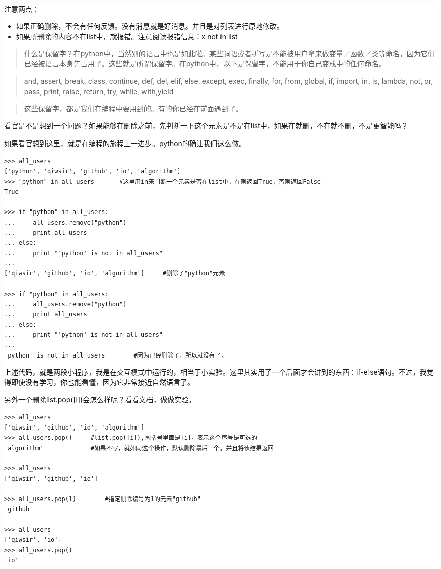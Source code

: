 注意两点：

- 如果正确删除，不会有任何反馈。没有消息就是好消息。并且是对列表进行原地修改。
- 如果所删除的内容不在list中，就报错。注意阅读报错信息：x not in list

>什么是保留字？在python中，当然别的语言中也是如此啦。某些词语或者拼写是不能被用户拿来做变量／函数／类等命名，因为它们已经被语言本身先占用了。这些就是所谓保留字。在python中，以下是保留字，不能用于你自己变成中的任何命名。

>and, assert, break, class, continue, def, del, elif, else, except, exec, finally, for, from, global, if, import, in, is, lambda, not, or, pass, print, raise, return, try, while, with,yield

>这些保留字，都是我们在编程中要用到的。有的你已经在前面遇到了。

看官是不是想到一个问题？如果能够在删除之前，先判断一下这个元素是不是在list中，如果在就删，不在就不删，不是更智能吗？

如果看官想到这里，就是在编程的旅程上一进步。python的确让我们这么做。

    >>> all_users
    ['python', 'qiwsir', 'github', 'io', 'algorithm']
    >>> "python" in all_users       #这里用in来判断一个元素是否在list中，在则返回True，否则返回False
    True
    
    >>> if "python" in all_users:
    ...     all_users.remove("python")
    ...     print all_users
    ... else:
    ...     print "'python' is not in all_users"
    ... 
    ['qiwsir', 'github', 'io', 'algorithm']     #删除了"python"元素

    >>> if "python" in all_users:
    ...     all_users.remove("python")
    ...     print all_users
    ... else:
    ...     print "'python' is not in all_users"
    ... 
    'python' is not in all_users        #因为已经删除了，所以就没有了。

上述代码，就是两段小程序，我是在交互模式中运行的，相当于小实验。这里其实用了一个后面才会讲到的东西：if-else语句。不过，我觉得即使没有学习，你也能看懂，因为它非常接近自然语言了。

另外一个删除list.pop([i])会怎么样呢？看看文档，做做实验。

    >>> all_users
    ['qiwsir', 'github', 'io', 'algorithm']
    >>> all_users.pop()     #list.pop([i]),圆括号里面是[i]，表示这个序号是可选的
    'algorithm'             #如果不写，就如同这个操作，默认删除最后一个，并且将该结果返回
    
    >>> all_users
    ['qiwsir', 'github', 'io']

    >>> all_users.pop(1)        #指定删除编号为1的元素"github"
    'github'
    
    >>> all_users
    ['qiwsir', 'io']
    >>> all_users.pop()
    'io'
    